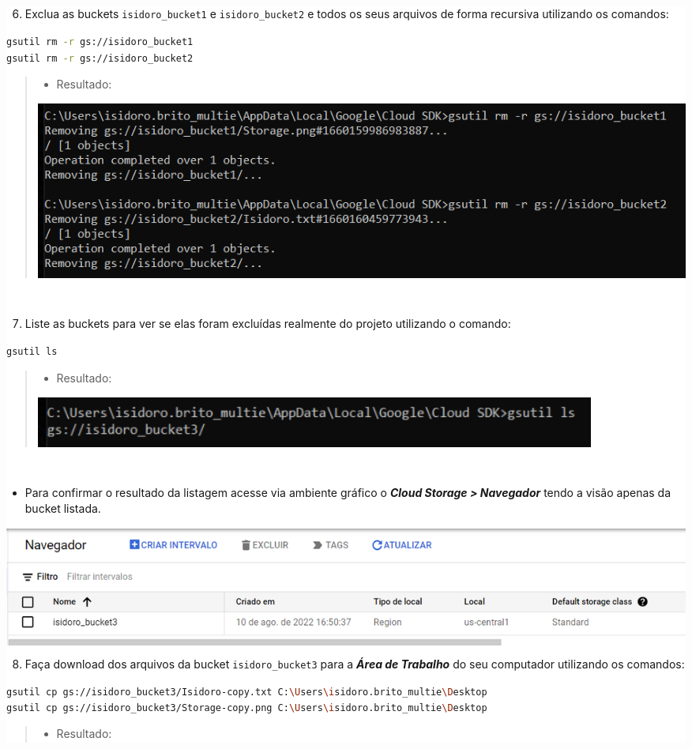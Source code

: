 6. Exclua as buckets `isidoro_bucket1` e `isidoro_bucket2` e todos os seus arquivos de forma recursiva utilizando os comandos:
```bash
gsutil rm -r gs://isidoro_bucket1
gsutil rm -r gs://isidoro_bucket2
```
> * Resultado:
> <img align="center" alt="engen" width="980" src="https://github.com/Isiumlord/ProjetoMaoNaMassa/blob/main/Desafio:%20Google%20Cloud%20Storage/Prints/P16.png">
<br>

7. Liste as buckets para ver se elas foram excluídas realmente do projeto utilizando o comando:
```bash
gsutil ls
```
> * Resultado:
> <img align="center" alt="engen" width="700" src="https://github.com/Isiumlord/ProjetoMaoNaMassa/blob/main/Desafio:%20Google%20Cloud%20Storage/Prints/P17.png">
<br>

* Para confirmar o resultado da listagem acesse via ambiente gráfico o ***Cloud Storage > Navegador*** tendo a visão apenas da bucket listada.
<img align="center" alt="engen" width="980" src="https://github.com/Isiumlord/ProjetoMaoNaMassa/blob/main/Desafio:%20Google%20Cloud%20Storage/Prints/P18.png">
<br>
 
8. Faça download dos arquivos da bucket `isidoro_bucket3` para a ***Área de Trabalho*** do seu computador utilizando os comandos:
```bash
gsutil cp gs://isidoro_bucket3/Isidoro-copy.txt C:\Users\isidoro.brito_multie\Desktop
gsutil cp gs://isidoro_bucket3/Storage-copy.png C:\Users\isidoro.brito_multie\Desktop
```
> * Resultado:
